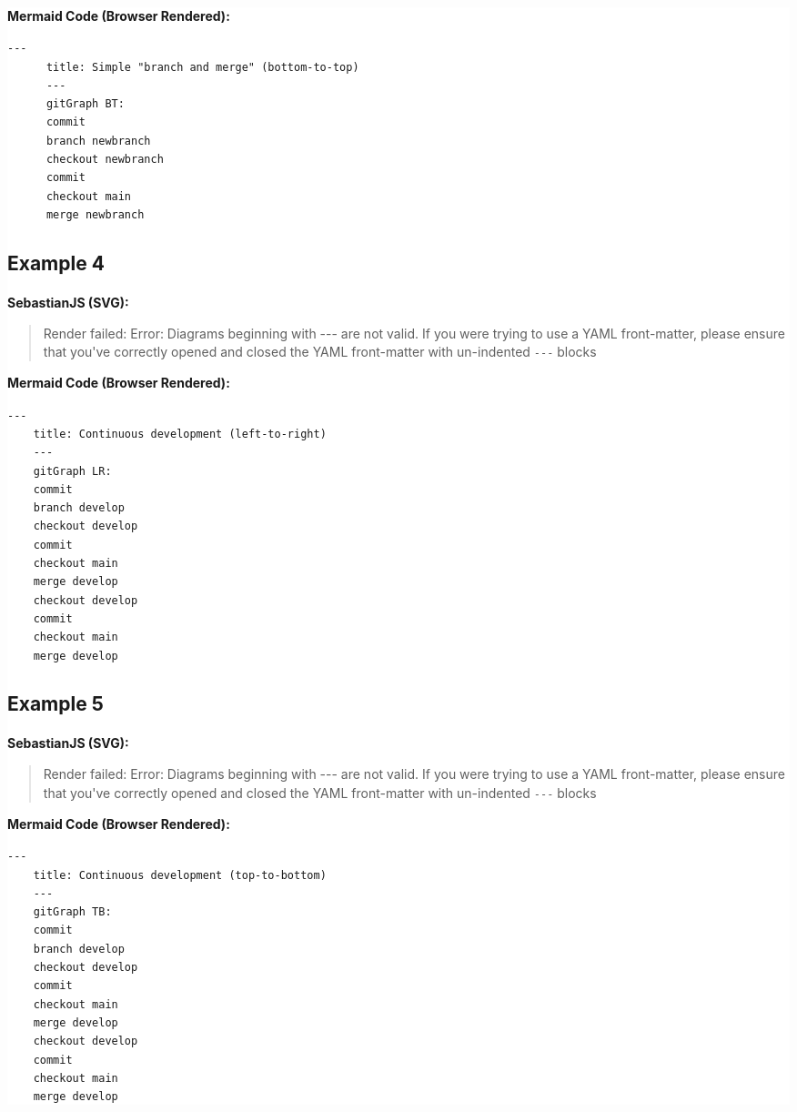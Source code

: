 **Mermaid Code (Browser Rendered):**

```mermaid
---
      title: Simple "branch and merge" (bottom-to-top)
      ---
      gitGraph BT:
      commit
      branch newbranch
      checkout newbranch
      commit
      checkout main
      merge newbranch
```

## Example 4

**SebastianJS (SVG):**

> Render failed: Error: Diagrams beginning with --- are not valid. If you were trying to use a YAML front-matter, please ensure that you've correctly opened and closed the YAML front-matter with un-indented `---` blocks

**Mermaid Code (Browser Rendered):**

```mermaid
---
    title: Continuous development (left-to-right)
    ---
    gitGraph LR:
    commit
    branch develop
    checkout develop
    commit
    checkout main
    merge develop
    checkout develop
    commit
    checkout main
    merge develop
```

## Example 5

**SebastianJS (SVG):**

> Render failed: Error: Diagrams beginning with --- are not valid. If you were trying to use a YAML front-matter, please ensure that you've correctly opened and closed the YAML front-matter with un-indented `---` blocks

**Mermaid Code (Browser Rendered):**

```mermaid
---
    title: Continuous development (top-to-bottom)
    ---
    gitGraph TB:
    commit
    branch develop
    checkout develop
    commit
    checkout main
    merge develop
    checkout develop
    commit
    checkout main
    merge develop
```